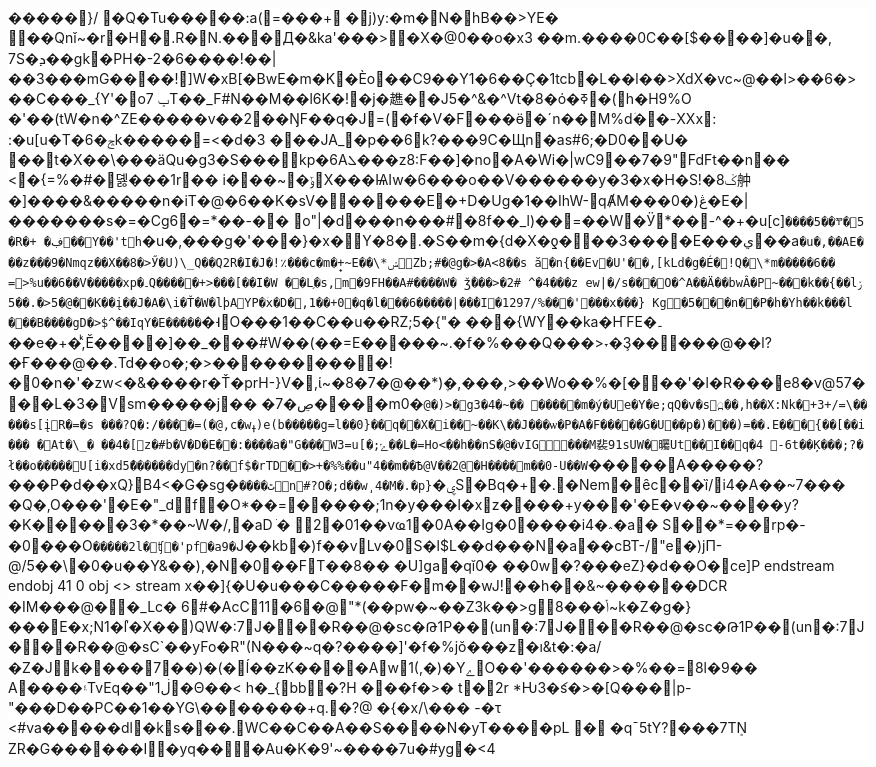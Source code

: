 �����}/ ⌞�Q�Tu�����:a(=���+
�j)y:�m�N�hB��>YE�
��Qnǐ~�r�H�.R�N.���׹Д�&ka'���>�X�@0��o�x3 ��m.����0C��[$����]�u��,
7S�ܕ��gk�PH�-2�6����!��|��3���mG����!]W�xB[�BwE�m�K�Èo��C9��Y1�6��Ҫ�1tcb�L��l��>XdX�vc~@��l>��6�>��C���\_{Y'�o7
ݕT��\_F#N��M��l6K�!�j�趭��J5�^&�^Vt�8�ό�ߧ�(h�H9%O
�'��(tW�n�^ZE�����v��2��ŊF��q�J=(�f�V�F���ӫ�ˊn��M%dؘ��-XXx:
:�u[u�T�ݘ�6k�����=<�d�3
���JA\_�p��6k?���9C�Щn�as#6;�D0��U� ��t�X��\���ӓQu�g3�S���kp�6Aܠ���z8:F��]�no�A�Wi�|wC9��7�9"΂FdFt��n�� <�{=%�#�뎷���1r��
i���~�ݹX���ѨIw�6���o��V������y�3�x�H�S!�ݢ8舯�]����&�����n�iT�@�6��K�sV������E�+D�Ug�1��IhW-qȺM���0�)ڠ�E�|�������s�=�Cg6�=\*��-�� o"|�d���n���#�8f��\_l)��޺=��W�Ӱ\*��-^�+�u[c]`����5��ⰹ�5�R�+
�ڣ��Y��'th`�u�,���g�'���}�x�Y�8�.�S��m�{d�X�ƍ���3����E���ي��a`�u�,��AE���z���9�Nmqz��X��8�>Ӳ�U)\_Ԛ��Q2R�I�J�!٪���c�m�̟+~E��\*ݾZb;#�@g�>�A<8��s ӑ�n{��Ev�U'��,[kLd�g�É�!Q�\*m�����6��
=>%u��6��V�����xp�۔Q�����+>���[��I�W
��L֥�s,m�9FH��A#����W� ǯۗ���>�2#
^�4���z ew|�/s���O�^A��Ä��bwÂ�P~���k��{��lۯ5<�.��5�@��K��į��J�A�\i�Ť�W�lþAYP�ؘx�D�,1��+0�q�l���6�� ���|��ܑ�I�1297/%���'���x���}
Kg�5���n��P�h�Yh��k���l���B����gD�>$^��IqY� E�����`�˧O���1��C��u��RZ;5�{"�
���{WY��ka�ҤFE�۔��e�+�,ᷜĔ����]��\_���#W��(��=E�����~.�f�%���Q���>˕�Ҙ��� ��@��l?�Ғ���@��.Td��o�;�>����������!�0�n�'�zw<�&����r�Ť�prH-}V�,ί~�8�7�@��\*)݆�,���,>��Wo��%�[���'�l�R���e8�v@57���L�3�Vsm�����j��
�7�ڝ����m0�`@�)>�g3�4�~�� �����m�ý�Ue�Y�e;qQ�v�s߽��,h��X:Nk�+3+/=\��
���s[į׋R�=�ѕ
���?Q�:/����=(�@,c�wߪ)e(b�����g=l��0}��q��X�i��~��K\��J���ѡ�P�A�F�����G�U��p�)���)=��.E���{��[��i��� �At�\_�
��4�[z�#b�V�D�E��:����a�"G���W3=u[�;ݺ��L�=Ho<��h��nS�@�vIG���M裴91sUW�曯Ut��I��q�4
-6t��Ķ���;?�ł��o�����U[i�xd5݉������dy�n?��f$�rTD��>+�%%��u"4��m��Ѣ@V��2@�H����m��0-U ��W`�����A�����?���P�d��xQ}B4<�G�sg�`����ٿn#?O�;d��w͵4�M�.�p}`�ۑS�Bq�+�.�Nem�ȇc��ȉ/i4�A��~7���
�Q�,O���'�E�"\_df�O\*��=�����;1n�y���l�xz����+y���'�E�v��~����y?�K�����3�\*��~W�/,�aD ׁ� 2�01��vҩ1�0A��Ig�0����i؞�4�a� S��\*=��rp�-�0���O`�����2l�ʧ�'pf�a9�`J��kb�)f��vLv�0S�l$L��d���N�a��cBT-/"e�)jΠ-@/5��\�0�u��Y&��),�N�0��FT��8��
�U]ցa�qĭ0�
��0w�?���еZ}�d��O�ce]P
endstream
endobj
41 0 obj
<>
stream
x��]{�U�u���C�����F�m��wJ!��h��&~������DCR
�IM���@��\_Lc� 6#�AcC11�6�@"\*(��pw�~��Z3k��>g8���ݳ~k�Z�g�}���E�x;N1�ۡľ�X��)QW�:7J��΍�R��@�sc�Թ1P��(un�:7J��΍�R��@�sc�Թ1P��(un�:7J��΍�R��@�sC`��yFo�R"(N���~q�?����]'�f�%jŏ���z�ı&t�:�a/�Z�Jk����7��)�(�ĺ��zK����Aw1(,�)�YےO��'������>�%��=8l�9�� A����۽TvEq��"1ڶ�Θ��< h�\_{bb�?H
���f�>�
t�2r
\*Ƕ3�ަs�>�[Q���|p-"���D��PC��1��YG\�������+q.�?@
�{�x/\��� -�τ
<#va�����dl�ks���.WC��C��A��S����N�yT����pL
� �qˉ5tY?���7TܱN ZR�G������I�yq���Au�K�9'~����7u�#yg�<4
